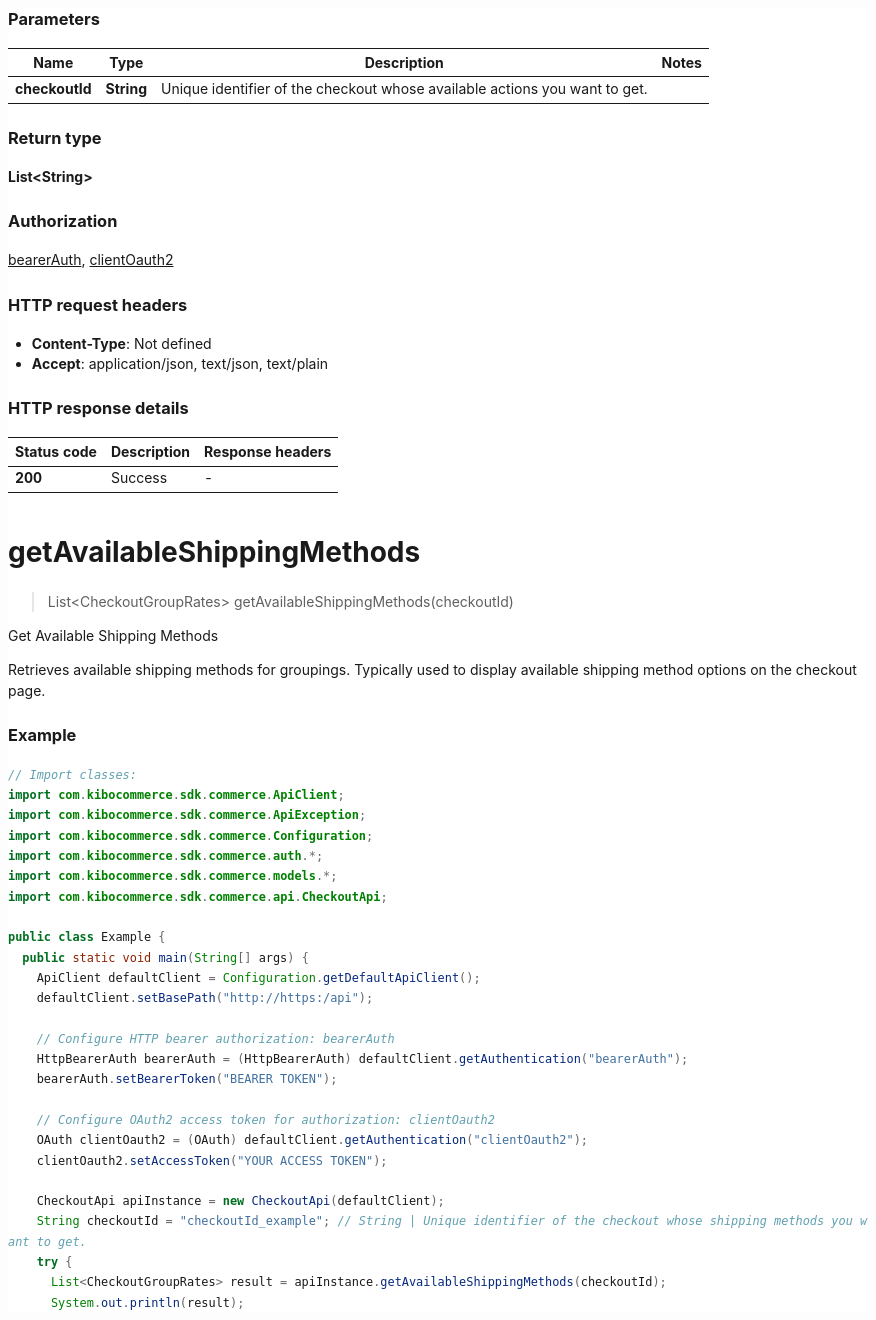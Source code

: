 
### Parameters

| Name | Type | Description  | Notes |
|------------- | ------------- | ------------- | -------------|
| **checkoutId** | **String**| Unique identifier of the checkout whose available actions you want to get. | |

### Return type

**List&lt;String&gt;**

### Authorization

[bearerAuth](../README.md#bearerAuth), [clientOauth2](../README.md#clientOauth2)

### HTTP request headers

 - **Content-Type**: Not defined
 - **Accept**: application/json, text/json, text/plain

### HTTP response details
| Status code | Description | Response headers |
|-------------|-------------|------------------|
| **200** | Success |  -  |

<a name="getAvailableShippingMethods"></a>
# **getAvailableShippingMethods**
> List&lt;CheckoutGroupRates&gt; getAvailableShippingMethods(checkoutId)

Get Available Shipping Methods

Retrieves available shipping methods for groupings. Typically used to display available shipping method options on the checkout page.

### Example
```java
// Import classes:
import com.kibocommerce.sdk.commerce.ApiClient;
import com.kibocommerce.sdk.commerce.ApiException;
import com.kibocommerce.sdk.commerce.Configuration;
import com.kibocommerce.sdk.commerce.auth.*;
import com.kibocommerce.sdk.commerce.models.*;
import com.kibocommerce.sdk.commerce.api.CheckoutApi;

public class Example {
  public static void main(String[] args) {
    ApiClient defaultClient = Configuration.getDefaultApiClient();
    defaultClient.setBasePath("http://https:/api");
    
    // Configure HTTP bearer authorization: bearerAuth
    HttpBearerAuth bearerAuth = (HttpBearerAuth) defaultClient.getAuthentication("bearerAuth");
    bearerAuth.setBearerToken("BEARER TOKEN");

    // Configure OAuth2 access token for authorization: clientOauth2
    OAuth clientOauth2 = (OAuth) defaultClient.getAuthentication("clientOauth2");
    clientOauth2.setAccessToken("YOUR ACCESS TOKEN");

    CheckoutApi apiInstance = new CheckoutApi(defaultClient);
    String checkoutId = "checkoutId_example"; // String | Unique identifier of the checkout whose shipping methods you want to get.
    try {
      List<CheckoutGroupRates> result = apiInstance.getAvailableShippingMethods(checkoutId);
      System.out.println(result);
```